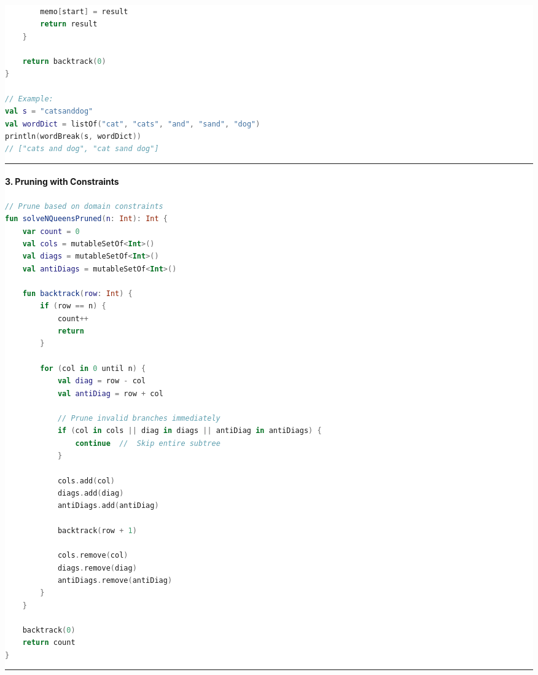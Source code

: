 ```kotlin
        memo[start] = result
        return result
    }

    return backtrack(0)
}

// Example:
val s = "catsanddog"
val wordDict = listOf("cat", "cats", "and", "sand", "dog")
println(wordBreak(s, wordDict))
// ["cats and dog", "cat sand dog"]
```

---

#### 3. Pruning with Constraints

```kotlin
// Prune based on domain constraints
fun solveNQueensPruned(n: Int): Int {
    var count = 0
    val cols = mutableSetOf<Int>()
    val diags = mutableSetOf<Int>()
    val antiDiags = mutableSetOf<Int>()

    fun backtrack(row: Int) {
        if (row == n) {
            count++
            return
        }

        for (col in 0 until n) {
            val diag = row - col
            val antiDiag = row + col

            // Prune invalid branches immediately
            if (col in cols || diag in diags || antiDiag in antiDiags) {
                continue  //  Skip entire subtree
            }

            cols.add(col)
            diags.add(diag)
            antiDiags.add(antiDiag)

            backtrack(row + 1)

            cols.remove(col)
            diags.remove(diag)
            antiDiags.remove(antiDiag)
        }
    }

    backtrack(0)
    return count
}
```

---